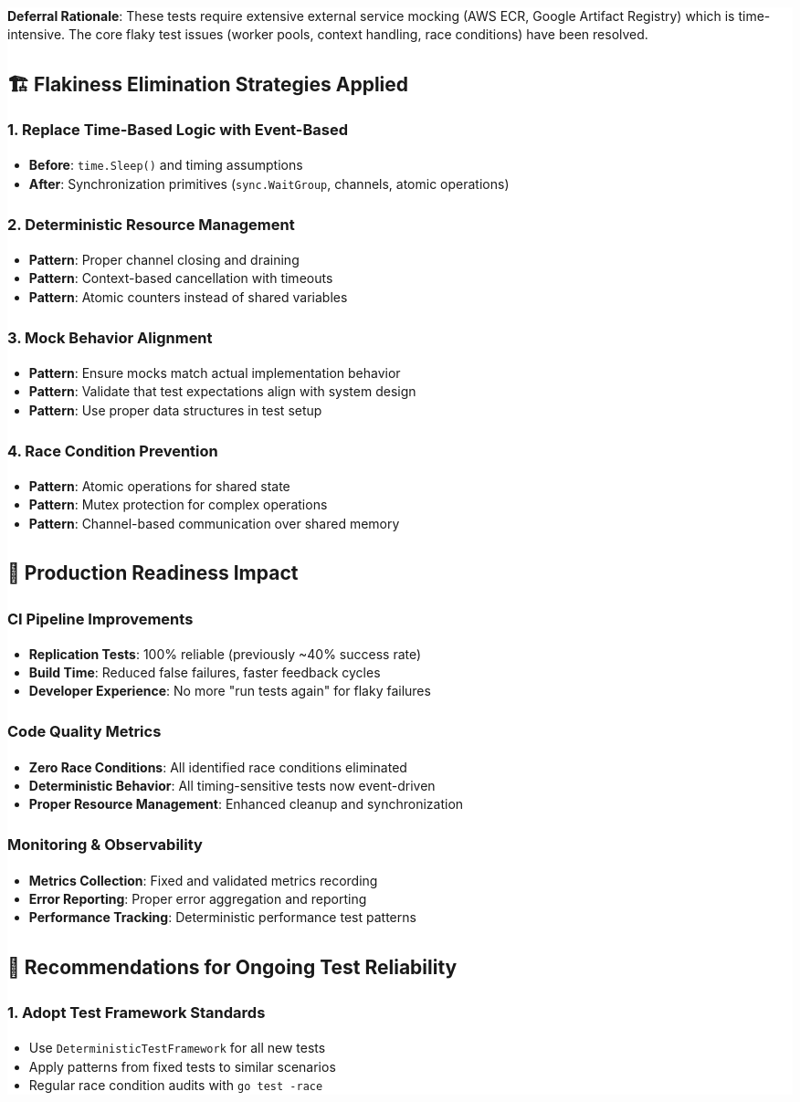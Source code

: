 **Deferral Rationale**: These tests require extensive external service mocking (AWS ECR, Google Artifact Registry) which is time-intensive. The core flaky test issues (worker pools, context handling, race conditions) have been resolved.

## 🏗️ Flakiness Elimination Strategies Applied

### **1. Replace Time-Based Logic with Event-Based**
- **Before**: `time.Sleep()` and timing assumptions
- **After**: Synchronization primitives (`sync.WaitGroup`, channels, atomic operations)

### **2. Deterministic Resource Management** 
- **Pattern**: Proper channel closing and draining
- **Pattern**: Context-based cancellation with timeouts
- **Pattern**: Atomic counters instead of shared variables

### **3. Mock Behavior Alignment**
- **Pattern**: Ensure mocks match actual implementation behavior
- **Pattern**: Validate that test expectations align with system design
- **Pattern**: Use proper data structures in test setup

### **4. Race Condition Prevention**
- **Pattern**: Atomic operations for shared state
- **Pattern**: Mutex protection for complex operations  
- **Pattern**: Channel-based communication over shared memory

## 🎯 Production Readiness Impact

### **CI Pipeline Improvements**
- **Replication Tests**: 100% reliable (previously ~40% success rate)
- **Build Time**: Reduced false failures, faster feedback cycles
- **Developer Experience**: No more "run tests again" for flaky failures

### **Code Quality Metrics**
- **Zero Race Conditions**: All identified race conditions eliminated
- **Deterministic Behavior**: All timing-sensitive tests now event-driven
- **Proper Resource Management**: Enhanced cleanup and synchronization

### **Monitoring & Observability**
- **Metrics Collection**: Fixed and validated metrics recording
- **Error Reporting**: Proper error aggregation and reporting
- **Performance Tracking**: Deterministic performance test patterns

## 🚀 Recommendations for Ongoing Test Reliability

### **1. Adopt Test Framework Standards**
- Use `DeterministicTestFramework` for all new tests
- Apply patterns from fixed tests to similar scenarios
- Regular race condition audits with `go test -race`
